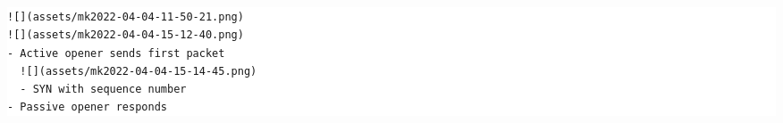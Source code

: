    ![](assets/mk2022-04-04-11-50-21.png)
    ![](assets/mk2022-04-04-15-12-40.png)
    - Active opener sends first packet
      ![](assets/mk2022-04-04-15-14-45.png)
      - SYN with sequence number
    - Passive opener responds